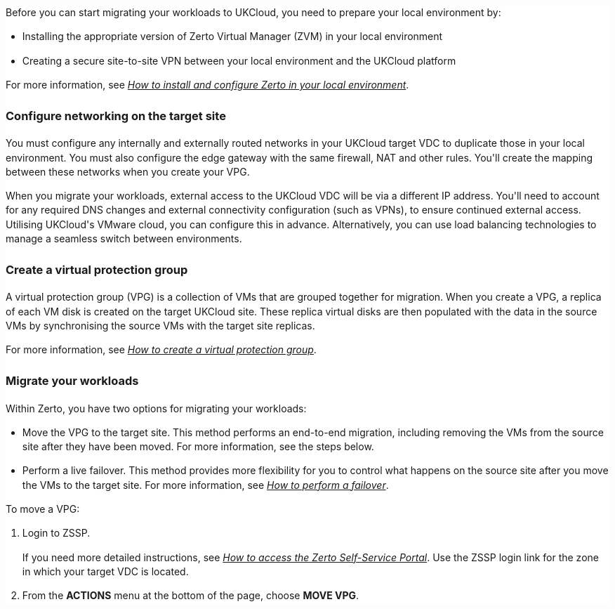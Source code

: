 Before you can start migrating your workloads to UKCloud, you need to prepare your local environment by:

- Installing the appropriate version of Zerto Virtual Manager (ZVM) in your local environment

- Creating a secure site-to-site VPN between your local environment and the UKCloud platform

For more information, see [*How to install and configure Zerto in your local environment*](../vmware/vmw-how-zerto-install-local.md).

### Configure networking on the target site

You must configure any internally and externally routed networks in your UKCloud target VDC to duplicate those in your local environment. You must also configure the edge gateway with the same firewall, NAT and other rules. You'll create the mapping between these networks when you create your VPG.

When you migrate your workloads, external access to the UKCloud VDC will be via a different IP address. You'll need to account for any required DNS changes and external connectivity configuration (such as VPNs), to ensure continued external access. Utilising UKCloud's VMware cloud, you can configure this in advance. Alternatively, you can use load balancing technologies to manage a seamless switch between environments.

### Create a virtual protection group

A virtual protection group (VPG) is a collection of VMs that are grouped together for migration. When you create a VPG, a replica of each VM disk is created on the target UKCloud site. These replica virtual disks are then populated with the data in the source VMs by synchronising the
source VMs with the target site replicas.

For more information, see [*How to create a virtual protection group*](../vmware/vmw-how-zerto-create-vpg.md).

### Migrate your workloads

Within Zerto, you have two options for migrating your workloads:

- Move the VPG to the target site. This method performs an end-to-end migration, including removing the VMs from the source site after they have been moved. For more information, see the steps below.

- Perform a live failover. This method provides more flexibility for you to control what happens on the source site after you move the VMs to the target site. For more information, see [*How to perform a failover*](../vmware/vmw-how-zerto-perform-failover.md).

To move a VPG:

1. Login to ZSSP.

    If you need more detailed instructions, see [*How to access the Zerto Self-Service Portal*](../vmware/vmw-how-zerto-access-zssp.md). Use the ZSSP login link for the zone in which your target VDC is located.

2. From the **ACTIONS** menu at the bottom of the page, choose **MOVE VPG**.
